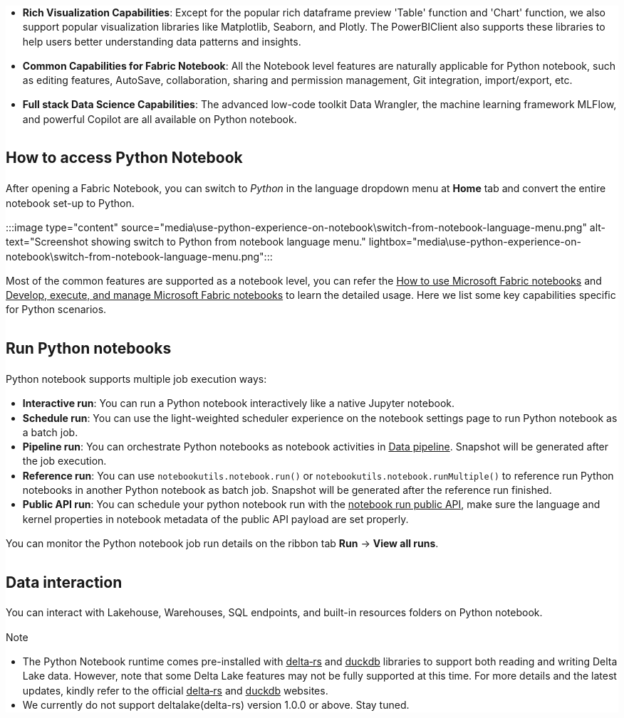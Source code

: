 - **Rich Visualization Capabilities**: Except for the popular rich dataframe preview 'Table' function and 'Chart' function, we also support popular visualization libraries like Matplotlib, Seaborn, and Plotly. The PowerBIClient also supports these libraries to help users better understanding data patterns and insights. 

- **Common Capabilities for Fabric Notebook**: All the Notebook level features are naturally applicable for Python notebook, such as editing features, AutoSave, collaboration, sharing and permission management, Git integration, import/export, etc. 

- **Full stack Data Science Capabilities**: The advanced low-code toolkit Data Wrangler, the machine learning framework MLFlow, and powerful Copilot are all available on Python notebook.

## How to access Python Notebook

After opening a Fabric Notebook, you can switch to *Python* in the language dropdown menu at **Home** tab and convert the entire notebook set-up to Python. 

   :::image type="content" source="media\use-python-experience-on-notebook\switch-from-notebook-language-menu.png" alt-text="Screenshot showing switch to Python from notebook language menu." lightbox="media\use-python-experience-on-notebook\switch-from-notebook-language-menu.png":::

Most of the common features are supported as a notebook level, you can refer the [How to use Microsoft Fabric notebooks](./how-to-use-notebook.md) and [Develop, execute, and manage Microsoft Fabric notebooks](./author-execute-notebook.md) to learn the detailed usage. Here we list some key capabilities specific for Python scenarios.

## Run Python notebooks

Python notebook supports multiple job execution ways:

- **Interactive run**: You can run a Python notebook interactively like a native Jupyter notebook.
- **Schedule run**: You can use the light-weighted scheduler experience on the notebook settings page to run Python notebook as a batch job.
- **Pipeline run**: You can orchestrate Python notebooks as notebook activities in [Data pipeline](../data-factory/notebook-activity.md). Snapshot will be generated after the job execution.
- **Reference run**: You can use `notebookutils.notebook.run()` or `notebookutils.notebook.runMultiple()` to reference run Python notebooks in another Python notebook as batch job. Snapshot will be generated after the reference run finished.
- **Public API run**: You can schedule your python notebook run with the [notebook run public API](notebook-public-api.md#run-a-notebook-on-demand), make sure the language and kernel properties in notebook metadata of the public API payload are set properly.

You can monitor the Python notebook job run details on the ribbon tab **Run** -> **View all runs**.

## Data interaction

You can interact with Lakehouse, Warehouses, SQL endpoints, and built-in resources folders on Python notebook.

 > [!NOTE]
 > - The Python Notebook runtime comes pre-installed with [delta‑rs](https://delta-io.github.io/delta-rs/) and [duckdb](https://duckdb.org/) libraries to support both reading and writing Delta Lake data. However, note that some Delta Lake features may not be fully supported at this time. For more details and the latest updates, kindly refer to the official [delta‑rs](https://github.com/delta-io/delta-rs) and [duckdb](https://duckdb.org/docs/stable/extensions/delta.html) websites.
 > - We currently do not support deltalake(delta-rs) version 1.0.0 or above. Stay tuned.
